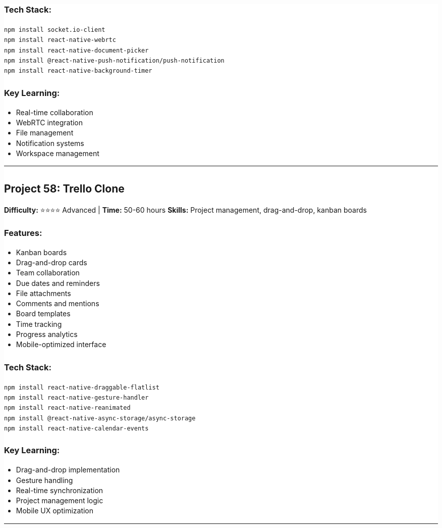 ### Tech Stack:
```bash
npm install socket.io-client
npm install react-native-webrtc
npm install react-native-document-picker
npm install @react-native-push-notification/push-notification
npm install react-native-background-timer
```

### Key Learning:
- Real-time collaboration
- WebRTC integration
- File management
- Notification systems
- Workspace management

---

## Project 58: Trello Clone
**Difficulty:** ⭐⭐⭐⭐ Advanced | **Time:** 50-60 hours
**Skills:** Project management, drag-and-drop, kanban boards

### Features:
- Kanban boards
- Drag-and-drop cards
- Team collaboration
- Due dates and reminders
- File attachments
- Comments and mentions
- Board templates
- Time tracking
- Progress analytics
- Mobile-optimized interface

### Tech Stack:
```bash
npm install react-native-draggable-flatlist
npm install react-native-gesture-handler
npm install react-native-reanimated
npm install @react-native-async-storage/async-storage
npm install react-native-calendar-events
```

### Key Learning:
- Drag-and-drop implementation
- Gesture handling
- Real-time synchronization
- Project management logic
- Mobile UX optimization

---